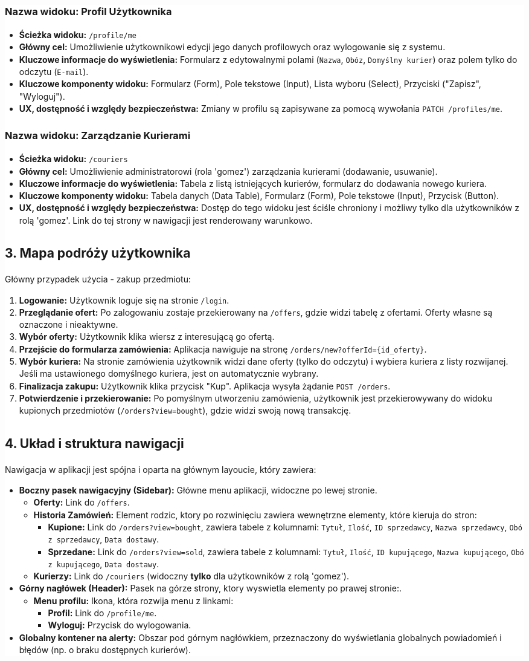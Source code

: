 ### Nazwa widoku: Profil Użytkownika
- **Ścieżka widoku:** `/profile/me`
- **Główny cel:** Umożliwienie użytkownikowi edycji jego danych profilowych oraz wylogowanie się z systemu.
- **Kluczowe informacje do wyświetlenia:** Formularz z edytowalnymi polami (`Nazwa`, `Obóz`, `Domyślny kurier`) oraz polem tylko do odczytu (`E-mail`).
- **Kluczowe komponenty widoku:** Formularz (Form), Pole tekstowe (Input), Lista wyboru (Select), Przyciski ("Zapisz", "Wyloguj").
- **UX, dostępność i względy bezpieczeństwa:** Zmiany w profilu są zapisywane za pomocą wywołania `PATCH /profiles/me`.

### Nazwa widoku: Zarządzanie Kurierami
- **Ścieżka widoku:** `/couriers`
- **Główny cel:** Umożliwienie administratorowi (rola 'gomez') zarządzania kurierami (dodawanie, usuwanie).
- **Kluczowe informacje do wyświetlenia:** Tabela z listą istniejących kurierów, formularz do dodawania nowego kuriera.
- **Kluczowe komponenty widoku:** Tabela danych (Data Table), Formularz (Form), Pole tekstowe (Input), Przycisk (Button).
- **UX, dostępność i względy bezpieczeństwa:** Dostęp do tego widoku jest ściśle chroniony i możliwy tylko dla użytkowników z rolą 'gomez'. Link do tej strony w nawigacji jest renderowany warunkowo.

## 3. Mapa podróży użytkownika

Główny przypadek użycia - zakup przedmiotu:
1.  **Logowanie:** Użytkownik loguje się na stronie `/login`.
2.  **Przeglądanie ofert:** Po zalogowaniu zostaje przekierowany na `/offers`, gdzie widzi tabelę z ofertami. Oferty własne są oznaczone i nieaktywne.
3.  **Wybór oferty:** Użytkownik klika wiersz z interesującą go ofertą.
4.  **Przejście do formularza zamówienia:** Aplikacja nawiguje na stronę `/orders/new?offerId={id_oferty}`.
5.  **Wybór kuriera:** Na stronie zamówienia użytkownik widzi dane oferty (tylko do odczytu) i wybiera kuriera z listy rozwijanej. Jeśli ma ustawionego domyślnego kuriera, jest on automatycznie wybrany.
6.  **Finalizacja zakupu:** Użytkownik klika przycisk "Kup". Aplikacja wysyła żądanie `POST /orders`.
7.  **Potwierdzenie i przekierowanie:** Po pomyślnym utworzeniu zamówienia, użytkownik jest przekierowywany do widoku kupionych przedmiotów (`/orders?view=bought`), gdzie widzi swoją nową transakcję.

## 4. Układ i struktura nawigacji

Nawigacja w aplikacji jest spójna i oparta na głównym layoucie, który zawiera:
- **Boczny pasek nawigacyjny (Sidebar):** Główne menu aplikacji, widoczne po lewej stronie.
    - **Oferty:** Link do `/offers`.
    - **Historia Zamówień:** Element rodzic, ktory po rozwinięciu zawiera wewnętrzne elementy, które kieruja do stron:
        - **Kupione:** Link do `/orders?view=bought`, zawiera tabele z kolumnami: `Tytuł`, `Ilość`, `ID sprzedawcy`, `Nazwa sprzedawcy`, `Obóz sprzedawcy`,  `Data dostawy`.
        - **Sprzedane:** Link do `/orders?view=sold`, zawiera tabele z kolumnami: `Tytuł`, `Ilość`, `ID kupującego`, `Nazwa kupującego`, `Obóz kupującego`,  `Data dostawy`.
    - **Kurierzy:** Link do `/couriers` (widoczny **tylko** dla użytkowników z rolą 'gomez').
- **Górny nagłówek (Header):** Pasek na górze strony, ktory wyswietla elementy po prawej stronie:.
    - **Menu profilu:** Ikona, która rozwija menu z linkami:
        - **Profil:** Link do `/profile/me`.
        - **Wyloguj:** Przycisk do wylogowania.
- **Globalny kontener na alerty:** Obszar pod górnym nagłówkiem, przeznaczony do wyświetlania globalnych powiadomień i błędów (np. o braku dostępnych kurierów).
